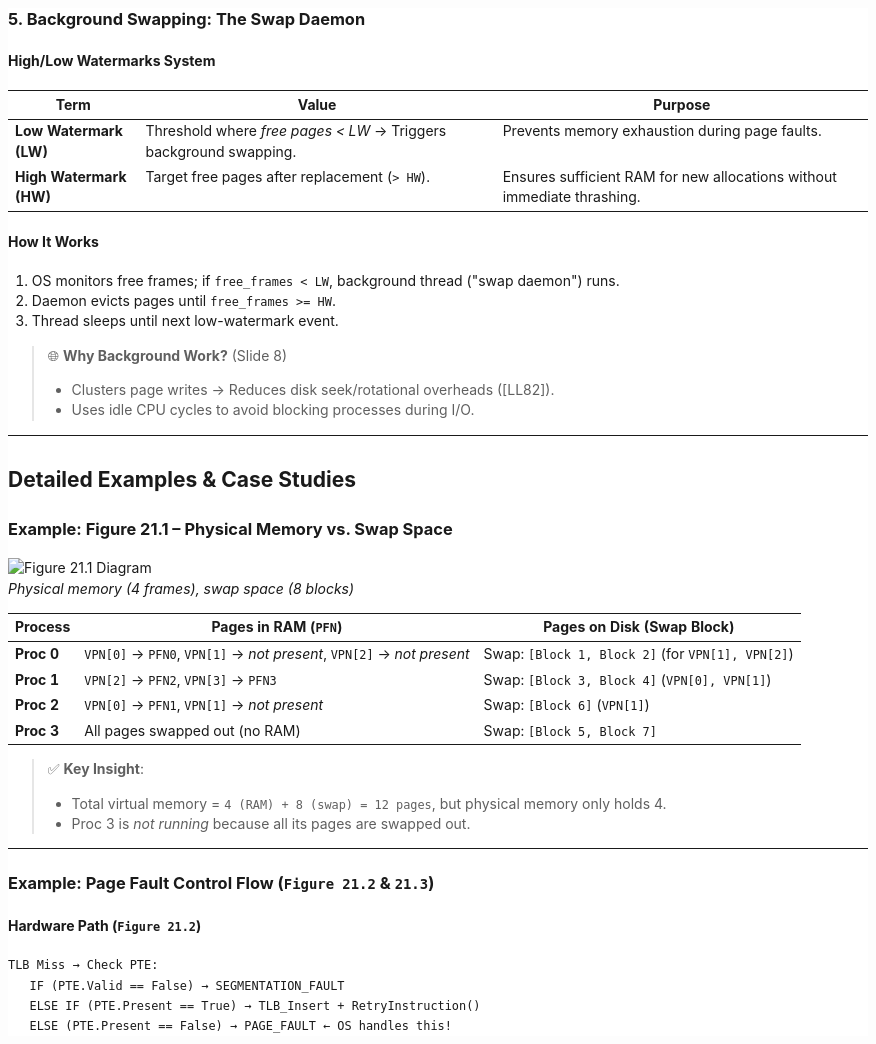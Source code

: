 ### **5. Background Swapping: The Swap Daemon**  
#### **High/Low Watermarks System**  
| Term | Value | Purpose |
|------|-------|---------|
| **Low Watermark (LW)** | Threshold where *free pages < LW* → Triggers background swapping. | Prevents memory exhaustion during page faults. |
| **High Watermark (HW)** | Target free pages after replacement (`> HW`). | Ensures sufficient RAM for new allocations without immediate thrashing. |

#### **How It Works**  
1. OS monitors free frames; if `free_frames < LW`, background thread ("swap daemon") runs.
2. Daemon evicts pages until `free_frames >= HW`.
3. Thread sleeps until next low-watermark event.

> 🌐 **Why Background Work?** (Slide 8)  
> - Clusters page writes → Reduces disk seek/rotational overheads ([LL82]).  
> - Uses idle CPU cycles to avoid blocking processes during I/O.  

---

## **Detailed Examples & Case Studies**

### **Example: Figure 21.1 – Physical Memory vs. Swap Space**  
![Figure 21.1 Diagram](https://i.imgur.com/placeholder.png)  
*Physical memory (4 frames), swap space (8 blocks)*

| Process | Pages in RAM (`PFN`) | Pages on Disk (Swap Block) |
|---------|----------------------|----------------------------|
| **Proc 0** | `VPN[0]` → `PFN0`, `VPN[1]` → *not present*, `VPN[2]` → *not present* | Swap: `[Block 1, Block 2]` (for `VPN[1], VPN[2]`) |
| **Proc 1** | `VPN[2]` → `PFN2`, `VPN[3]` → `PFN3` | Swap: `[Block 3, Block 4]` (`VPN[0], VPN[1]`) |
| **Proc 2** | `VPN[0]` → `PFN1`, `VPN[1]` → *not present* | Swap: `[Block 6]` (`VPN[1]`) |
| **Proc 3** | All pages swapped out (no RAM) | Swap: `[Block 5, Block 7]` |

> ✅ **Key Insight**:  
> - Total virtual memory = `4 (RAM) + 8 (swap) = 12 pages`, but physical memory only holds 4.  
> - Proc 3 is *not running* because all its pages are swapped out.

---

### **Example: Page Fault Control Flow (`Figure 21.2` & `21.3`)**
#### Hardware Path (`Figure 21.2`)
```plaintext
TLB Miss → Check PTE:
   IF (PTE.Valid == False) → SEGMENTATION_FAULT
   ELSE IF (PTE.Present == True) → TLB_Insert + RetryInstruction()
   ELSE (PTE.Present == False) → PAGE_FAULT ← OS handles this!
```
